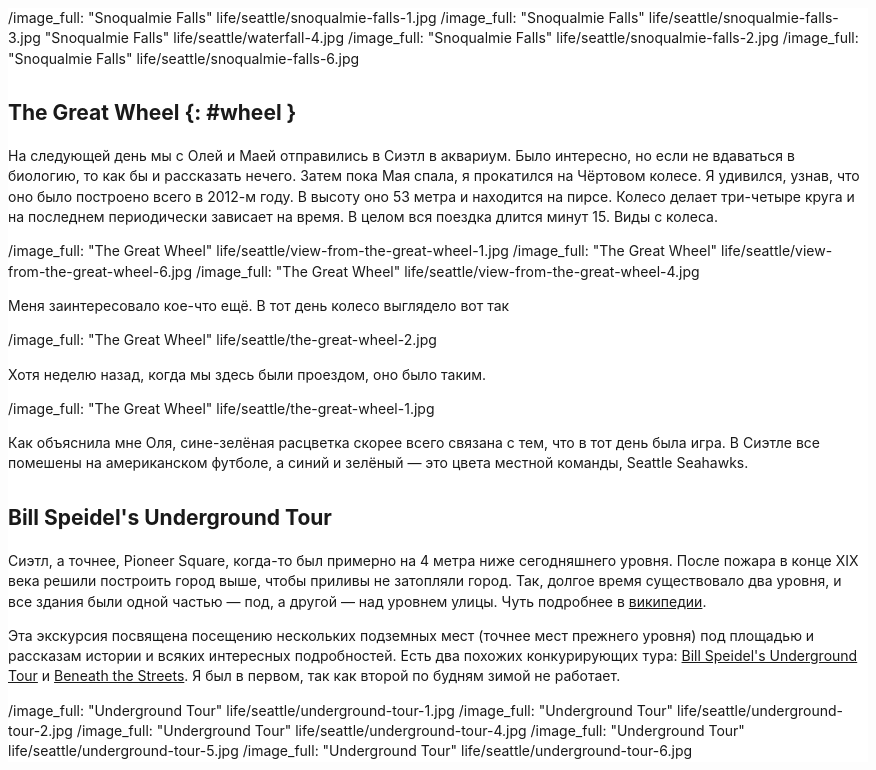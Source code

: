 /image_full: "Snoqualmie Falls" life/seattle/snoqualmie-falls-1.jpg
/image_full: "Snoqualmie Falls" life/seattle/snoqualmie-falls-3.jpg
             "Snoqualmie Falls" life/seattle/waterfall-4.jpg
/image_full: "Snoqualmie Falls" life/seattle/snoqualmie-falls-2.jpg
/image_full: "Snoqualmie Falls" life/seattle/snoqualmie-falls-6.jpg

## The Great Wheel {: #wheel }

На следующей день мы с Олей и Маей отправились в Сиэтл в аквариум.
Было интересно, но если не вдаваться в биологию, то как бы и
рассказать нечего. Затем пока Мая спала, я прокатился на Чёртовом
колесе. Я удивился, узнав, что оно было построено всего в 2012-м году.
В высоту оно 53 метра и находится на пирсе. Колесо делает три-четыре
круга и на последнем периодически зависает на время. В целом вся
поездка длится минут 15. Виды с колеса.

/image_full: "The Great Wheel" life/seattle/view-from-the-great-wheel-1.jpg
/image_full: "The Great Wheel" life/seattle/view-from-the-great-wheel-6.jpg
/image_full: "The Great Wheel" life/seattle/view-from-the-great-wheel-4.jpg

Меня заинтересовало кое-что ещё. В тот день колесо выглядело вот так

/image_full: "The Great Wheel" life/seattle/the-great-wheel-2.jpg

Хотя неделю назад, когда мы здесь были проездом, оно было таким.

/image_full: "The Great Wheel" life/seattle/the-great-wheel-1.jpg

Как объяснила мне Оля, сине-зелёная расцветка скорее всего связана с
тем, что в тот день была игра. В Сиэтле все помешены на американском
футболе, а синий и зелёный — это цвета местной команды, Seattle
Seahawks.

## Bill Speidel's Underground Tour

Сиэтл, а точнее, Pioneer Square, когда-то был примерно на 4 метра ниже
сегодняшнего уровня. После пожара в конце XIX века решили построить
город выше, чтобы приливы не затопляли город. Так, долгое время
существовало два уровня, и все здания были одной частью — под, а
другой — над уровнем улицы. Чуть подробнее в
[википедии](http://en.wikipedia.org/wiki/Seattle_Underground).

Эта экскурсия посвящена посещению нескольких подземных мест (точнее
мест прежнего уровня) под площадью и рассказам истории и всяких
интересных подробностей. Есть два похожих конкурирующих тура: [Bill
Speidel's Underground Tour](http://undergroundtour.com/) и
[Beneath the Streets](http://www.beneath-the-streets.com/). Я был в
первом, так как второй по будням зимой не работает.

/image_full: "Underground Tour" life/seattle/underground-tour-1.jpg
/image_full: "Underground Tour" life/seattle/underground-tour-2.jpg
/image_full: "Underground Tour" life/seattle/underground-tour-4.jpg
/image_full: "Underground Tour" life/seattle/underground-tour-5.jpg
/image_full: "Underground Tour" life/seattle/underground-tour-6.jpg
